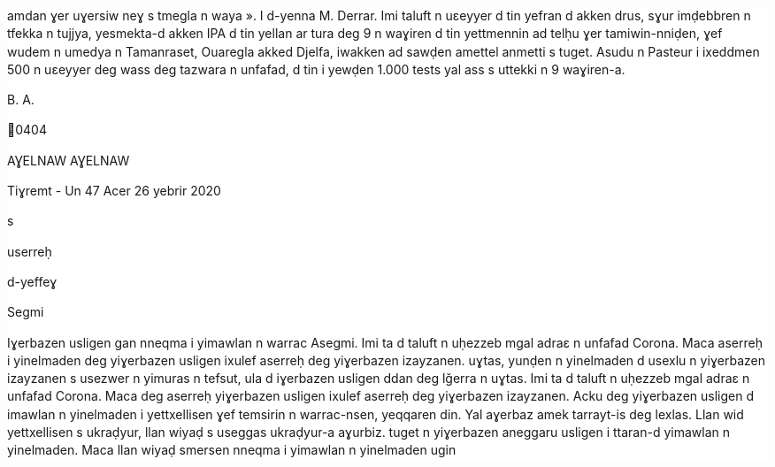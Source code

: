 amdan ɣer uɣersiw neɣ s tmegla 
n waya ». I d-yenna M. Derrar.
Imi taluft n uɛeyyer d tin yefran 
d  akken  drus,  sɣur  imḍebbren  n 
tfekka n tujjya, yesmekta-d akken 
IPA  d  tin  yellan  ar  tura  deg  9  n 
waɣiren d tin yettmennin ad telḥu 
ɣer tamiwin-nniḍen, ɣef wudem n 
umedya  n  Tamanraset,  Ouaregla 
akked Djelfa, iwakken ad sawḍen 
amettel anmetti s tuget. Asudu n 
Pasteur i ixeddmen 500 n uɛeyyer 
deg wass deg tazwara n unfafad, 
d tin i yewḍen 1.000 tests yal ass 
s uttekki n 9 waɣiren-a.

B. A.

0404

AƔELNAW
AƔELNAW

Tiɣremt  -  Un 47   Acer 26 yebrir 2020

s 

userreḥ 

d-yeffeɣ 

Segmi 

Iɣerbazen usligen gan nneqma
i yimawlan n warrac
Asegmi. Imi ta d taluft n uḥezzeb mgal adraɛ 
n unfafad Corona. Maca aserreḥ i yinelmaden 
deg  yiɣerbazen  usligen  ixulef  aserreḥ  deg 
yiɣerbazen izayzanen.
uɣtas, 
yunḍen 
n 
yinelmaden  d  usexlu  n 
yiɣerbazen izayzanen s usezwer n 
yimuras n tefsut, ula d iɣerbazen 
usligen  ddan  deg  lğerra  n  uɣtas. 
Imi  ta  d  taluft  n  uḥezzeb  mgal 
adraɛ  n  unfafad  Corona.  Maca 
deg 
aserreḥ 
yiɣerbazen usligen ixulef aserreḥ 
deg  yiɣerbazen  izayzanen. Acku 
deg yiɣerbazen usligen d imawlan 
n  yinelmaden  i  yettxellisen  ɣef 
temsirin n warrac-nsen, yeqqaren 
din. Yal  aɣerbaz  amek  tarrayt-is 
deg lexlas. Llan wid yettxellisen 
s ukraḍyur, llan wiyaḍ s useggas 
ukraḍyur-a 
aɣurbiz. 
tuget  n  yiɣerbazen 
aneggaru 
usligen 
i 
ttaran-d 
yimawlan  n  yinelmaden.  Maca 
llan  wiyaḍ  smersen  nneqma  i 
yimawlan  n  yinelmaden  ugin 